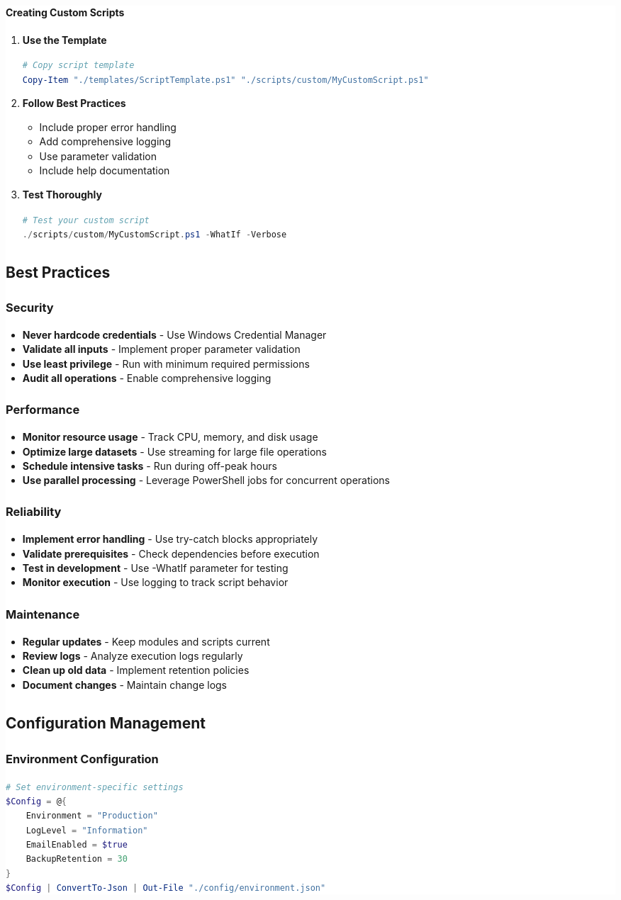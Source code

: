 #### Creating Custom Scripts
1. **Use the Template**
   ```powershell
   # Copy script template
   Copy-Item "./templates/ScriptTemplate.ps1" "./scripts/custom/MyCustomScript.ps1"
   ```

2. **Follow Best Practices**
   - Include proper error handling
   - Add comprehensive logging
   - Use parameter validation
   - Include help documentation

3. **Test Thoroughly**
   ```powershell
   # Test your custom script
   ./scripts/custom/MyCustomScript.ps1 -WhatIf -Verbose
   ```

## Best Practices

### Security
- **Never hardcode credentials** - Use Windows Credential Manager
- **Validate all inputs** - Implement proper parameter validation
- **Use least privilege** - Run with minimum required permissions
- **Audit all operations** - Enable comprehensive logging

### Performance
- **Monitor resource usage** - Track CPU, memory, and disk usage
- **Optimize large datasets** - Use streaming for large file operations
- **Schedule intensive tasks** - Run during off-peak hours
- **Use parallel processing** - Leverage PowerShell jobs for concurrent operations

### Reliability
- **Implement error handling** - Use try-catch blocks appropriately
- **Validate prerequisites** - Check dependencies before execution
- **Test in development** - Use -WhatIf parameter for testing
- **Monitor execution** - Use logging to track script behavior

### Maintenance
- **Regular updates** - Keep modules and scripts current
- **Review logs** - Analyze execution logs regularly
- **Clean up old data** - Implement retention policies
- **Document changes** - Maintain change logs

## Configuration Management

### Environment Configuration
```powershell
# Set environment-specific settings
$Config = @{
    Environment = "Production"
    LogLevel = "Information"
    EmailEnabled = $true
    BackupRetention = 30
}
$Config | ConvertTo-Json | Out-File "./config/environment.json"
```
